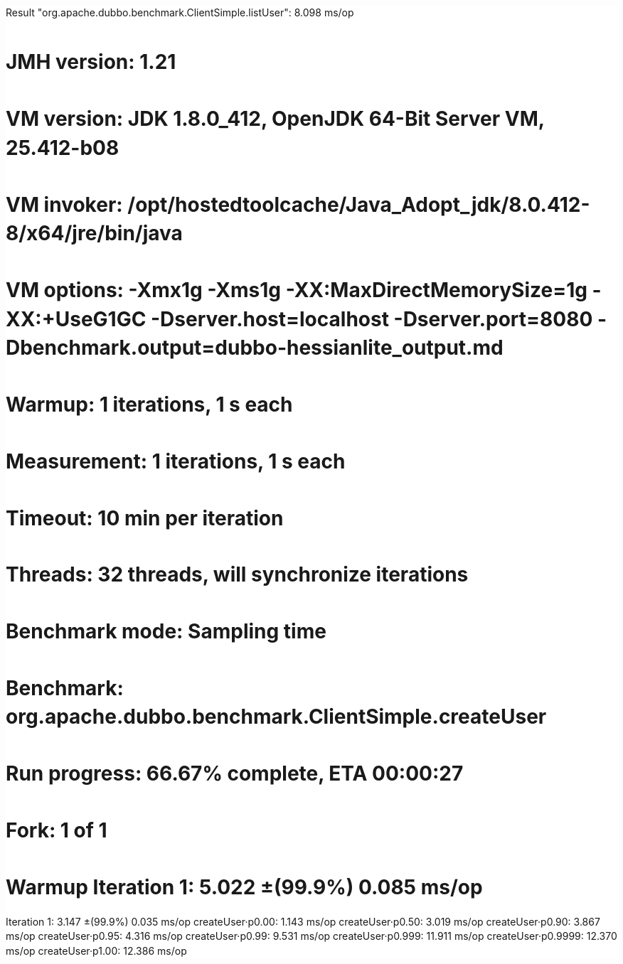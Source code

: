 
Result "org.apache.dubbo.benchmark.ClientSimple.listUser":
  8.098 ms/op


# JMH version: 1.21
# VM version: JDK 1.8.0_412, OpenJDK 64-Bit Server VM, 25.412-b08
# VM invoker: /opt/hostedtoolcache/Java_Adopt_jdk/8.0.412-8/x64/jre/bin/java
# VM options: -Xmx1g -Xms1g -XX:MaxDirectMemorySize=1g -XX:+UseG1GC -Dserver.host=localhost -Dserver.port=8080 -Dbenchmark.output=dubbo-hessianlite_output.md
# Warmup: 1 iterations, 1 s each
# Measurement: 1 iterations, 1 s each
# Timeout: 10 min per iteration
# Threads: 32 threads, will synchronize iterations
# Benchmark mode: Sampling time
# Benchmark: org.apache.dubbo.benchmark.ClientSimple.createUser

# Run progress: 66.67% complete, ETA 00:00:27
# Fork: 1 of 1
# Warmup Iteration   1: 5.022 ±(99.9%) 0.085 ms/op
Iteration   1: 3.147 ±(99.9%) 0.035 ms/op
                 createUser·p0.00:   1.143 ms/op
                 createUser·p0.50:   3.019 ms/op
                 createUser·p0.90:   3.867 ms/op
                 createUser·p0.95:   4.316 ms/op
                 createUser·p0.99:   9.531 ms/op
                 createUser·p0.999:  11.911 ms/op
                 createUser·p0.9999: 12.370 ms/op
                 createUser·p1.00:   12.386 ms/op
